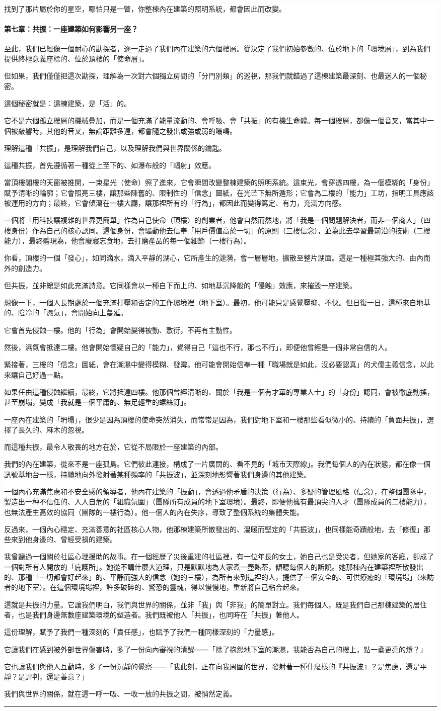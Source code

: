 找到了那片屬於你的星空，哪怕只是一瞥，你整棟內在建築的照明系統，都會因此而改變。

#### **第七章：共振：一座建築如何影響另一座？**

至此，我們已經像一個耐心的勘探者，逐一走過了我們內在建築的六個樓層。從決定了我們初始參數的、位於地下的「環境層」，到為我們提供終極意義座標的、位於頂樓的「使命層」。

但如果，我們僅僅把這次勘探，理解為一次對六個獨立房間的「分門別類」的巡視，那我們就錯過了這棟建築最深刻、也最迷人的一個秘密。

這個秘密就是：這棟建築，是「活」的。

它不是六個孤立樓層的機械疊加，而是一個充滿了能量流動的、會呼吸、會「共振」的有機生命體。每一個樓層，都像一個音叉，當其中一個被敲響時，其他的音叉，無論距離多遠，都會隨之發出或強或弱的嗡鳴。

理解這種「共振」，是理解我們自己，以及理解我們與世界關係的鑰匙。

這種共振，首先遵循著一種從上至下的、如瀑布般的「輻射」效應。

當頂樓閣樓的天窗被推開，一束星光（使命）照了進來，它會瞬間改變整棟建築的照明系統。這束光，會穿透四樓，為一個模糊的「身份」賦予清晰的輪廓；它會照亮三樓，讓那些陳舊的、限制性的「信念」圖紙，在光芒下無所遁形；它會為二樓的「能力」工坊，指明工具應該被運用的方向；最終，它會傾瀉在一樓大廳，讓那裡所有的「行為」，都因此而變得篤定、有力，充滿方向感。

一個將「用科技讓複雜的世界更簡單」作為自己使命（頂樓）的創業者，他會自然而然地，將「我是一個問題解決者，而非一個商人」（四樓身份）作為自己的核心認同。這個身份，會驅動他去信奉「用戶價值高於一切」的原則（三樓信念），並為此去學習最前沿的技術（二樓能力），最終體現為，他會廢寢忘食地，去打磨產品的每一個細節（一樓行為）。

你看，頂樓的一個「發心」，如同滴水，滴入平靜的湖心，它所產生的漣漪，會一層層地，擴散至整片湖面。這是一種極其強大的、由內而外的創造力。

但共振，並非總是如此充滿詩意。它同樣會以一種自下而上的、如地基沉降般的「侵蝕」效應，來摧毀一座建築。

想像一下，一個人長期處於一個充滿打壓和否定的工作環境裡（地下室）。最初，他可能只是感覺壓抑、不快。但日復一日，這種來自地基的、陰冷的「濕氣」，會開始向上蔓延。

它會首先侵蝕一樓。他的「行為」會開始變得被動、敷衍，不再有主動性。

然後，濕氣會抵達二樓。他會開始懷疑自己的「能力」，覺得自己「這也不行，那也不行」，即便他曾經是一個非常自信的人。

緊接著，三樓的「信念」圖紙，會在潮濕中變得模糊、發霉。他可能會開始信奉一種「職場就是如此，沒必要認真」的犬儒主義信念，以此來讓自己好過一點。

如果任由這種侵蝕繼續，最終，它將抵達四樓。他那個曾經清晰的、關於「我是一個有才華的專業人士」的「身份」認同，會被徹底動搖，甚至崩塌，變成「我就是一個平庸的、無足輕重的螺絲釘」。

一座內在建築的「坍塌」，很少是因為頂樓的使命突然消失，而常常是因為，我們對地下室和一樓那些看似微小的、持續的「負面共振」，選擇了長久的、麻木的忽視。

而這種共振，最令人敬畏的地方在於，它從不局限於一座建築的內部。

我們的內在建築，從來不是一座孤島。它們彼此連接，構成了一片廣闊的、看不見的「城市天際線」。我們每個人的內在狀態，都在像一個訊號基地台一樣，持續地向外發射著某種頻率的「共振波」，並深刻地影響著我們身邊的其他建築。

一個內心充滿焦慮和不安全感的領導者，他內在建築的「振動」，會透過他矛盾的決策（行為）、多疑的管理風格（信念），在整個團隊中，製造出一种不信任的、人人自危的「組織氛圍」（團隊所有成員的地下室環境）。最終，即便他擁有最頂尖的人才（團隊成員的二樓能力），也無法產生高效的協同（團隊的一樓行為）。他一個人的內在失序，導致了整個系統的集體失能。

反過來，一個內心穩定、充滿善意的社區核心人物，他那棟建築所散發出的、溫暖而堅定的「共振波」，也同樣能奇蹟般地，去「修復」那些來到他身邊的、曾經受損的建築。

我曾聽過一個關於社區心理援助的故事。在一個經歷了災後重建的社區裡，有一位年長的女士，她自己也是受災者，但她家的客廳，卻成了一個對所有人開放的「庇護所」。她從不講什麼大道理，只是默默地為大家煮一壺熱茶，傾聽每個人的訴說。她那棟內在建築裡所散發出的、那種「一切都會好起來」的、平靜而強大的信念（她的三樓），為所有來到這裡的人，提供了一個安全的、可供療癒的「環境場」（來訪者的地下室）。在這個環境場裡，許多破碎的、驚恐的靈魂，得以慢慢地，重新將自己粘合起來。

這就是共振的力量。它讓我們明白，我們與世界的關係，並非「我」與「非我」的簡單對立。我們每個人，既是我們自己那棟建築的居住者，也是我們身邊無數座建築環境的塑造者。我們既被他人「共振」，也同時在「共振」著他人。

這份理解，賦予了我們一種深刻的「責任感」，也賦予了我們一種同樣深刻的「力量感」。

它讓我們在感到被外部世界傷害時，多了一份向內審視的清醒——「除了抱怨地下室的潮濕，我能否為自己的樓上，點一盞更亮的燈？」

它也讓我們與他人互動時，多了一份沉靜的覺察——「我此刻，正在向我周圍的世界，發射著一種什麼樣的『共振波』？是焦慮，還是平靜？是評判，還是善意？」

我們與世界的關係，就在這一呼一吸、一收一放的共振之間，被悄然定義。

---